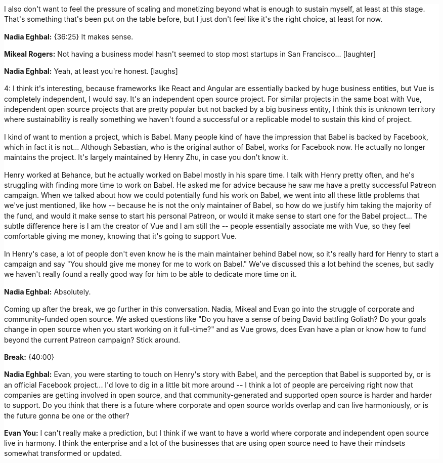 I also don't want to feel the pressure of scaling and monetizing beyond what is enough to sustain myself, at least at this stage. That's something that's been put on the table before, but I just don't feel like it's the right choice, at least for now.

**Nadia Eghbal:** \{36:25\} It makes sense.

**Mikeal Rogers:** Not having a business model hasn't seemed to stop most startups in San Francisco... \[laughter\]

**Nadia Eghbal:** Yeah, at least you're honest. \[laughs\]

4: I think it's interesting, because frameworks like React and Angular are essentially backed by huge business entities, but Vue is completely independent, I would say. It's an independent open source project. For similar projects in the same boat with Vue, independent open source projects that are pretty popular but not backed by a big business entity, I think this is unknown territory where sustainability is really something we haven't found a successful or a replicable model to sustain this kind of project.

I kind of want to mention a project, which is Babel. Many people kind of have the impression that Babel is backed by Facebook, which in fact it is not... Although Sebastian, who is the original author of Babel, works for Facebook now. He actually no longer maintains the project. It's largely maintained by Henry Zhu, in case you don't know it.

Henry worked at Behance, but he actually worked on Babel mostly in his spare time. I talk with Henry pretty often, and he's struggling with finding more time to work on Babel. He asked me for advice because he saw me have a pretty successful Patreon campaign. When we talked about how we could potentially fund his work on Babel, we went into all these little problems that we've just mentioned, like how -- because he is not the only maintainer of Babel, so how do we justify him taking the majority of the fund, and would it make sense to start his personal Patreon, or would it make sense to start one for the Babel project... The subtle difference here is I am the creator of Vue and I am still the -- people essentially associate me with Vue, so they feel comfortable giving me money, knowing that it's going to support Vue.

In Henry's case, a lot of people don't even know he is the main maintainer behind Babel now, so it's really hard for Henry to start a campaign and say "You should give me money for me to work on Babel." We've discussed this a lot behind the scenes, but sadly we haven't really found a really good way for him to be able to dedicate more time on it.

**Nadia Eghbal:** Absolutely.

Coming up after the break, we go further in this conversation. Nadia, Mikeal and Evan go into the struggle of corporate and community-funded open source. We asked questions like "Do you have a sense of being David battling Goliath? Do your goals change in open source when you start working on it full-time?" and as Vue grows, does Evan have a plan or know how to fund beyond the current Patreon campaign? Stick around.

**Break:** \{40:00\}

**Nadia Eghbal:** Evan, you were starting to touch on Henry's story with Babel, and the perception that Babel is supported by, or is an official Facebook project... I'd love to dig in a little bit more around -- I think a lot of people are perceiving right now that companies are getting involved in open source, and that community-generated and supported open source is harder and harder to support. Do you think that there is a future where corporate and open source worlds overlap and can live harmoniously, or is the future gonna be one or the other?

**Evan You:** I can't really make a prediction, but I think if we want to have a world where corporate and independent open source live in harmony. I think the enterprise and a lot of the businesses that are using open source need to have their mindsets somewhat transformed or updated.
